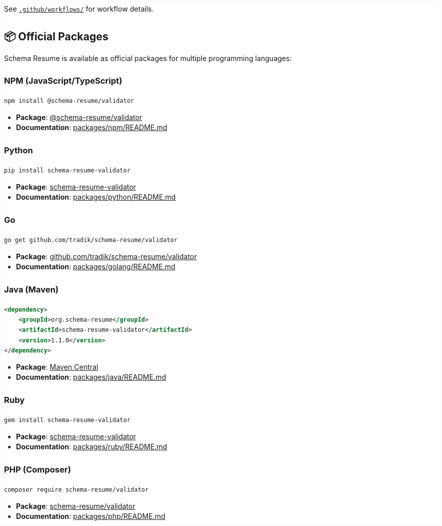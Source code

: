 See [`.github/workflows/`](.github/workflows/) for workflow details.

## 📦 Official Packages

Schema Resume is available as official packages for multiple programming languages:

### NPM (JavaScript/TypeScript)
```bash
npm install @schema-resume/validator
```
- **Package**: [@schema-resume/validator](https://www.npmjs.com/package/@schema-resume/validator)
- **Documentation**: [packages/npm/README.md](./packages/npm/README.md)

### Python
```bash
pip install schema-resume-validator
```
- **Package**: [schema-resume-validator](https://pypi.org/project/schema-resume-validator/)
- **Documentation**: [packages/python/README.md](./packages/python/README.md)

### Go
```bash
go get github.com/tradik/schema-resume/validator
```
- **Package**: [github.com/tradik/schema-resume/validator](https://pkg.go.dev/github.com/tradik/schema-resume/validator)
- **Documentation**: [packages/golang/README.md](./packages/golang/README.md)

### Java (Maven)
```xml
<dependency>
    <groupId>org.schema-resume</groupId>
    <artifactId>schema-resume-validator</artifactId>
    <version>1.1.0</version>
</dependency>
```
- **Package**: [Maven Central](https://search.maven.org/artifact/org.schema-resume/schema-resume-validator)
- **Documentation**: [packages/java/README.md](./packages/java/README.md)

### Ruby
```bash
gem install schema-resume-validator
```
- **Package**: [schema-resume-validator](https://rubygems.org/gems/schema-resume-validator)
- **Documentation**: [packages/ruby/README.md](./packages/ruby/README.md)

### PHP (Composer)
```bash
composer require schema-resume/validator
```
- **Package**: [schema-resume/validator](https://packagist.org/packages/schema-resume/validator)
- **Documentation**: [packages/php/README.md](./packages/php/README.md)
